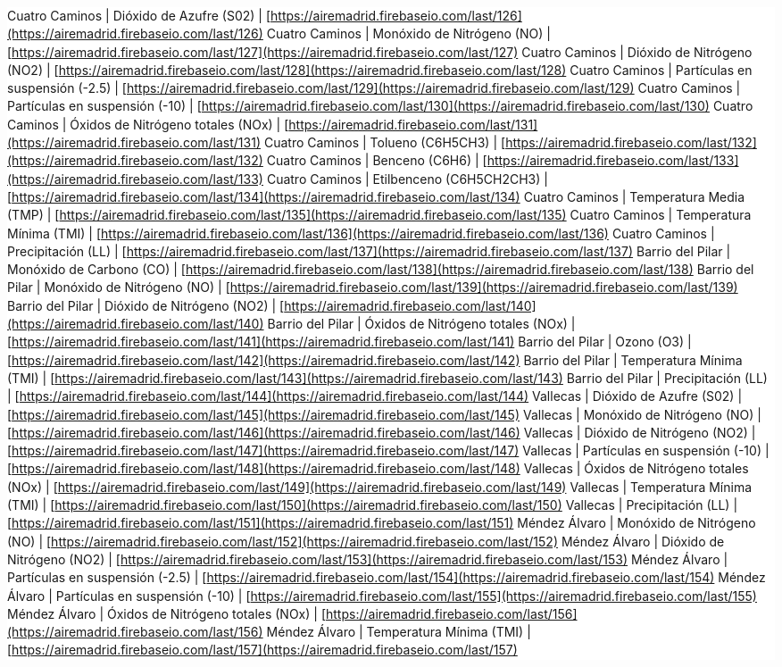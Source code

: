 Cuatro Caminos | Dióxido de Azufre (S02) | [https://airemadrid.firebaseio.com/last/126](https://airemadrid.firebaseio.com/last/126)
Cuatro Caminos | Monóxido de Nitrógeno (NO) | [https://airemadrid.firebaseio.com/last/127](https://airemadrid.firebaseio.com/last/127)
Cuatro Caminos | Dióxido de Nitrógeno (NO2) | [https://airemadrid.firebaseio.com/last/128](https://airemadrid.firebaseio.com/last/128)
Cuatro Caminos | Partículas en suspensión (-2.5) | [https://airemadrid.firebaseio.com/last/129](https://airemadrid.firebaseio.com/last/129)
Cuatro Caminos | Partículas en suspensión (-10) | [https://airemadrid.firebaseio.com/last/130](https://airemadrid.firebaseio.com/last/130)
Cuatro Caminos | Óxidos de Nitrógeno totales (NOx) | [https://airemadrid.firebaseio.com/last/131](https://airemadrid.firebaseio.com/last/131)
Cuatro Caminos | Tolueno (C6H5CH3) | [https://airemadrid.firebaseio.com/last/132](https://airemadrid.firebaseio.com/last/132)
Cuatro Caminos | Benceno (C6H6) | [https://airemadrid.firebaseio.com/last/133](https://airemadrid.firebaseio.com/last/133)
Cuatro Caminos | Etilbenceno (C6H5CH2CH3) | [https://airemadrid.firebaseio.com/last/134](https://airemadrid.firebaseio.com/last/134)
Cuatro Caminos | Temperatura Media (TMP) | [https://airemadrid.firebaseio.com/last/135](https://airemadrid.firebaseio.com/last/135)
Cuatro Caminos | Temperatura Mínima (TMI) | [https://airemadrid.firebaseio.com/last/136](https://airemadrid.firebaseio.com/last/136)
Cuatro Caminos | Precipitación (LL) | [https://airemadrid.firebaseio.com/last/137](https://airemadrid.firebaseio.com/last/137)
Barrio del Pilar | Monóxido de Carbono (CO) | [https://airemadrid.firebaseio.com/last/138](https://airemadrid.firebaseio.com/last/138)
Barrio del Pilar | Monóxido de Nitrógeno (NO) | [https://airemadrid.firebaseio.com/last/139](https://airemadrid.firebaseio.com/last/139)
Barrio del Pilar | Dióxido de Nitrógeno (NO2) | [https://airemadrid.firebaseio.com/last/140](https://airemadrid.firebaseio.com/last/140)
Barrio del Pilar | Óxidos de Nitrógeno totales (NOx) | [https://airemadrid.firebaseio.com/last/141](https://airemadrid.firebaseio.com/last/141)
Barrio del Pilar | Ozono (O3) | [https://airemadrid.firebaseio.com/last/142](https://airemadrid.firebaseio.com/last/142)
Barrio del Pilar | Temperatura Mínima (TMI) | [https://airemadrid.firebaseio.com/last/143](https://airemadrid.firebaseio.com/last/143)
Barrio del Pilar | Precipitación (LL) | [https://airemadrid.firebaseio.com/last/144](https://airemadrid.firebaseio.com/last/144)
Vallecas | Dióxido de Azufre (S02) | [https://airemadrid.firebaseio.com/last/145](https://airemadrid.firebaseio.com/last/145)
Vallecas | Monóxido de Nitrógeno (NO) | [https://airemadrid.firebaseio.com/last/146](https://airemadrid.firebaseio.com/last/146)
Vallecas | Dióxido de Nitrógeno (NO2) | [https://airemadrid.firebaseio.com/last/147](https://airemadrid.firebaseio.com/last/147)
Vallecas | Partículas en suspensión (-10) | [https://airemadrid.firebaseio.com/last/148](https://airemadrid.firebaseio.com/last/148)
Vallecas | Óxidos de Nitrógeno totales (NOx) | [https://airemadrid.firebaseio.com/last/149](https://airemadrid.firebaseio.com/last/149)
Vallecas | Temperatura Mínima (TMI) | [https://airemadrid.firebaseio.com/last/150](https://airemadrid.firebaseio.com/last/150)
Vallecas | Precipitación (LL) | [https://airemadrid.firebaseio.com/last/151](https://airemadrid.firebaseio.com/last/151)
Méndez Álvaro | Monóxido de Nitrógeno (NO) | [https://airemadrid.firebaseio.com/last/152](https://airemadrid.firebaseio.com/last/152)
Méndez Álvaro | Dióxido de Nitrógeno (NO2) | [https://airemadrid.firebaseio.com/last/153](https://airemadrid.firebaseio.com/last/153)
Méndez Álvaro | Partículas en suspensión (-2.5) | [https://airemadrid.firebaseio.com/last/154](https://airemadrid.firebaseio.com/last/154)
Méndez Álvaro | Partículas en suspensión (-10) | [https://airemadrid.firebaseio.com/last/155](https://airemadrid.firebaseio.com/last/155)
Méndez Álvaro | Óxidos de Nitrógeno totales (NOx) | [https://airemadrid.firebaseio.com/last/156](https://airemadrid.firebaseio.com/last/156)
Méndez Álvaro | Temperatura Mínima (TMI) | [https://airemadrid.firebaseio.com/last/157](https://airemadrid.firebaseio.com/last/157)